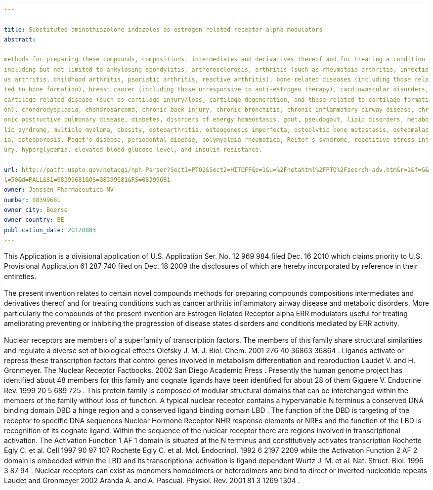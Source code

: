 ```yaml
---

title: Substituted aminothiazolone indazoles as estrogen related receptor-alpha modulators
abstract: 

methods for preparing these compounds, compositions, intermediates and derivatives thereof and for treating a condition including but not limited to ankylosing spondylitis, artherosclerosis, arthritis (such as rheumatoid arthritis, infectious arthritis, childhood arthritis, psoriatic arthritis, reactive arthritis), bone-related diseases (including those related to bone formation), breast cancer (including those unresponsive to anti-estrogen therapy), cardiovascular disorders, cartilage-related disease (such as cartilage injury/loss, cartilage degeneration, and those related to cartilage formation), chondrodysplasia, chondrosarcoma, chronic back injury, chronic bronchitis, chronic inflammatory airway disease, chronic obstructive pulmonary disease, diabetes, disorders of energy homeostasis, gout, pseudogout, lipid disorders, metabolic syndrome, multiple myeloma, obesity, osteoarthritis, osteogenesis imperfecta, osteolytic bone metastasis, osteomalacia, osteoporosis, Paget's disease, periodontal disease, polymyalgia rheumatica, Reiter's syndrome, repetitive stress injury, hyperglycemia, elevated blood glucose level, and insulin resistance.

url: http://patft.uspto.gov/netacgi/nph-Parser?Sect1=PTO2&Sect2=HITOFF&p=1&u=%2Fnetahtml%2FPTO%2Fsearch-adv.htm&r=1&f=G&l=50&d=PALL&S1=08399681&OS=08399681&RS=08399681
owner: Janssen Pharmaceutica NV
number: 08399681
owner_city: Beerse
owner_country: BE
publication_date: 20120803
---
```

This Application is a divisional application of U.S. Application Ser. No. 12 969 984 filed Dec. 16 2010 which claims priority to U.S. Provisional Application 61 287 740 filed on Dec. 18 2009 the disclosures of which are hereby incorporated by reference in their entireties.

The present invention relates to certain novel compounds methods for preparing compounds compositions intermediates and derivatives thereof and for treating conditions such as cancer arthritis inflammatory airway disease and metabolic disorders. More particularly the compounds of the present invention are Estrogen Related Receptor alpha ERR modulators useful for treating ameliorating preventing or inhibiting the progression of disease states disorders and conditions mediated by ERR activity.

Nuclear receptors are members of a superfamily of transcription factors. The members of this family share structural similarities and regulate a diverse set of biological effects Olefsky J. M. J. Biol. Chem. 2001 276 40 36863 36864 . Ligands activate or repress these transcription factors that control genes involved in metabolism differentiation and reproduction Laudet V. and H. Gronmeyer. The Nuclear Receptor Factbooks. 2002 San Diego Academic Press . Presently the human genome project has identified about 48 members for this family and cognate ligands have been identified for about 28 of them Giguere V. Endocrine Rev. 1999 20 5 689 725 . This protein family is composed of modular structural domains that can be interchanged within the members of the family without loss of function. A typical nuclear receptor contains a hypervariable N terminus a conserved DNA binding domain DBD a hinge region and a conserved ligand binding domain LBD . The function of the DBD is targeting of the receptor to specific DNA sequences Nuclear Hormone Receptor NHR response elements or NREs and the function of the LBD is recognition of its cognate ligand. Within the sequence of the nuclear receptor there are regions involved in transcriptional activation. The Activation Function 1 AF 1 domain is situated at the N terminus and constitutively activates transcription Rochette Egly C. et al. Cell 1997 90 97 107 Rochette Egly C. et al. Mol. Endocrinol. 1992 6 2197 2209 while the Activation Function 2 AF 2 domain is embedded within the LBD and its transcriptional activation is ligand dependent Wurtz J. M. et al. Nat. Struct. Biol. 1996 3 87 94 . Nuclear receptors can exist as monomers homodimers or heterodimers and bind to direct or inverted nucleotide repeats Laudet and Gronmeyer 2002 Aranda A. and A. Pascual. Physiol. Rev. 2001 81 3 1269 1304 .
